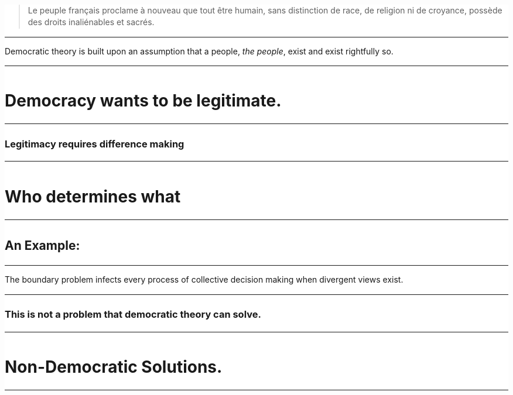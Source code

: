 
> Le peuple français proclame à nouveau que tout être humain, sans distinction de race, de religion ni de croyance, possède des droits inaliénables et sacrés.

---

Democratic theory is built upon an assumption that a people, _the people_, exist and exist rightfully so.  



---

# Democracy wants to be legitimate.  



---

### Legitimacy requires difference making



---

# Who determines what



---

## An Example:



---



The boundary problem infects every process of collective decision making when divergent views exist. 







---

### This is not a problem that democratic theory can solve.



---

# Non-Democratic Solutions.



---